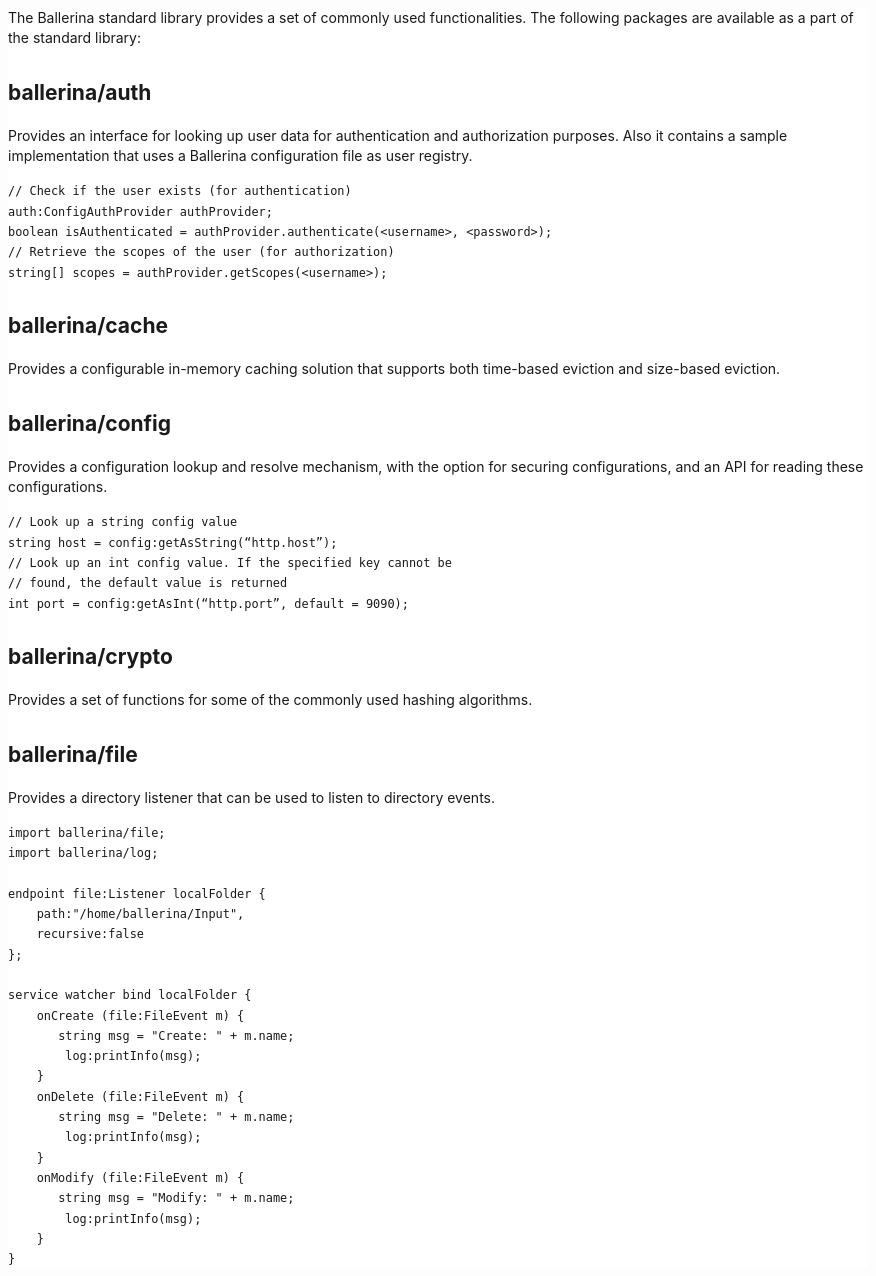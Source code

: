 The Ballerina standard library provides a set of commonly used functionalities. The following packages are available as a part of the standard library:

## ballerina/auth 
Provides an interface for looking up user data for authentication and authorization purposes. Also it contains a sample implementation that uses a Ballerina configuration file as user registry.

```ballerina
// Check if the user exists (for authentication)
auth:ConfigAuthProvider authProvider;
boolean isAuthenticated = authProvider.authenticate(<username>, <password>);
// Retrieve the scopes of the user (for authorization)
string[] scopes = authProvider.getScopes(<username>);
```

## ballerina/cache 
Provides a configurable in-memory caching solution that supports both time-based eviction and size-based eviction.

## ballerina/config
Provides a configuration lookup and resolve mechanism, with the option for securing configurations, and an API for reading these configurations.

```ballerina
// Look up a string config value
string host = config:getAsString(“http.host”);
// Look up an int config value. If the specified key cannot be
// found, the default value is returned
int port = config:getAsInt(“http.port”, default = 9090);
```

## ballerina/crypto 
Provides a set of functions for some of the commonly used hashing algorithms.

## ballerina/file
Provides a directory listener that can be used to listen to directory events.

```ballerina
import ballerina/file;
import ballerina/log;

endpoint file:Listener localFolder {
    path:"/home/ballerina/Input",
    recursive:false
};

service watcher bind localFolder {
    onCreate (file:FileEvent m) {
	   string msg = "Create: " + m.name;
        log:printInfo(msg);
    }
    onDelete (file:FileEvent m) {
	   string msg = "Delete: " + m.name;
        log:printInfo(msg);
    }
    onModify (file:FileEvent m) {
	   string msg = "Modify: " + m.name;
        log:printInfo(msg);
    }        
}
```
